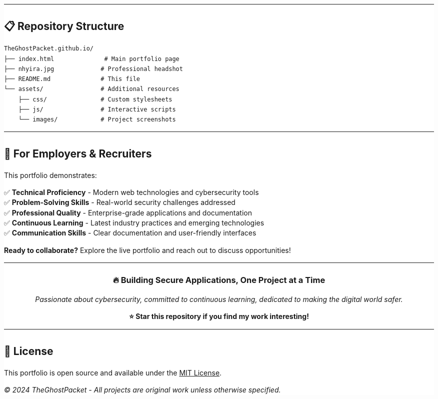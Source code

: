 </div>

---

## 📋 **Repository Structure**

```
TheGhostPacket.github.io/
├── index.html              # Main portfolio page
├── nhyira.jpg             # Professional headshot
├── README.md              # This file
└── assets/                # Additional resources
    ├── css/               # Custom stylesheets
    ├── js/                # Interactive scripts
    └── images/            # Project screenshots
```

---

## 🎯 **For Employers & Recruiters**

This portfolio demonstrates:

✅ **Technical Proficiency** - Modern web technologies and cybersecurity tools  
✅ **Problem-Solving Skills** - Real-world security challenges addressed  
✅ **Professional Quality** - Enterprise-grade applications and documentation  
✅ **Continuous Learning** - Latest industry practices and emerging technologies  
✅ **Communication Skills** - Clear documentation and user-friendly interfaces  

**Ready to collaborate?** Explore the live portfolio and reach out to discuss opportunities!

---

<div align="center">

### **🔥 Building Secure Applications, One Project at a Time**

*Passionate about cybersecurity, committed to continuous learning, dedicated to making the digital world safer.*

**⭐ Star this repository if you find my work interesting!**

</div>

---

## 📄 **License**

This portfolio is open source and available under the [MIT License](LICENSE).

*© 2024 TheGhostPacket - All projects are original work unless otherwise specified.*
